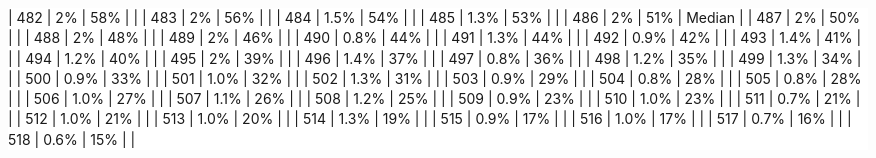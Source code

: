 | 482 | 2% | 58% |  |
| 483 | 2% | 56% |  |
| 484 | 1.5% | 54% |  |
| 485 | 1.3% | 53% |  |
| 486 | 2% | 51% | Median |
| 487 | 2% | 50% |  |
| 488 | 2% | 48% |  |
| 489 | 2% | 46% |  |
| 490 | 0.8% | 44% |  |
| 491 | 1.3% | 44% |  |
| 492 | 0.9% | 42% |  |
| 493 | 1.4% | 41% |  |
| 494 | 1.2% | 40% |  |
| 495 | 2% | 39% |  |
| 496 | 1.4% | 37% |  |
| 497 | 0.8% | 36% |  |
| 498 | 1.2% | 35% |  |
| 499 | 1.3% | 34% |  |
| 500 | 0.9% | 33% |  |
| 501 | 1.0% | 32% |  |
| 502 | 1.3% | 31% |  |
| 503 | 0.9% | 29% |  |
| 504 | 0.8% | 28% |  |
| 505 | 0.8% | 28% |  |
| 506 | 1.0% | 27% |  |
| 507 | 1.1% | 26% |  |
| 508 | 1.2% | 25% |  |
| 509 | 0.9% | 23% |  |
| 510 | 1.0% | 23% |  |
| 511 | 0.7% | 21% |  |
| 512 | 1.0% | 21% |  |
| 513 | 1.0% | 20% |  |
| 514 | 1.3% | 19% |  |
| 515 | 0.9% | 17% |  |
| 516 | 1.0% | 17% |  |
| 517 | 0.7% | 16% |  |
| 518 | 0.6% | 15% |  |